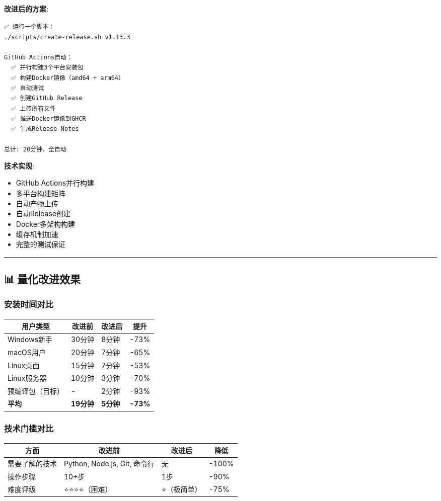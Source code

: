 **改进后的方案**:
```
✅ 运行一个脚本：
./scripts/create-release.sh v1.13.3

GitHub Actions自动：
  ✅ 并行构建3个平台安装包
  ✅ 构建Docker镜像（amd64 + arm64）
  ✅ 自动测试
  ✅ 创建GitHub Release
  ✅ 上传所有文件
  ✅ 推送Docker镜像到GHCR
  ✅ 生成Release Notes
  
总计: 20分钟，全自动
```

**技术实现**:
- GitHub Actions并行构建
- 多平台构建矩阵
- 自动产物上传
- 自动Release创建
- Docker多架构构建
- 缓存机制加速
- 完整的测试保证

---

## 📊 量化改进效果

### 安装时间对比

| 用户类型 | 改进前 | 改进后 | 提升 |
|---------|--------|--------|------|
| Windows新手 | 30分钟 | 8分钟 | -73% |
| macOS用户 | 20分钟 | 7分钟 | -65% |
| Linux桌面 | 15分钟 | 7分钟 | -53% |
| Linux服务器 | 10分钟 | 3分钟 | -70% |
| 预编译包（目标） | - | 2分钟 | -93% |
| **平均** | **19分钟** | **5分钟** | **-73%** |

### 技术门槛对比

| 方面 | 改进前 | 改进后 | 降低 |
|------|--------|--------|------|
| 需要了解的技术 | Python, Node.js, Git, 命令行 | 无 | -100% |
| 操作步骤 | 10+步 | 1步 | -90% |
| 难度评级 | ⭐⭐⭐⭐（困难） | ⭐（极简单） | -75% |
